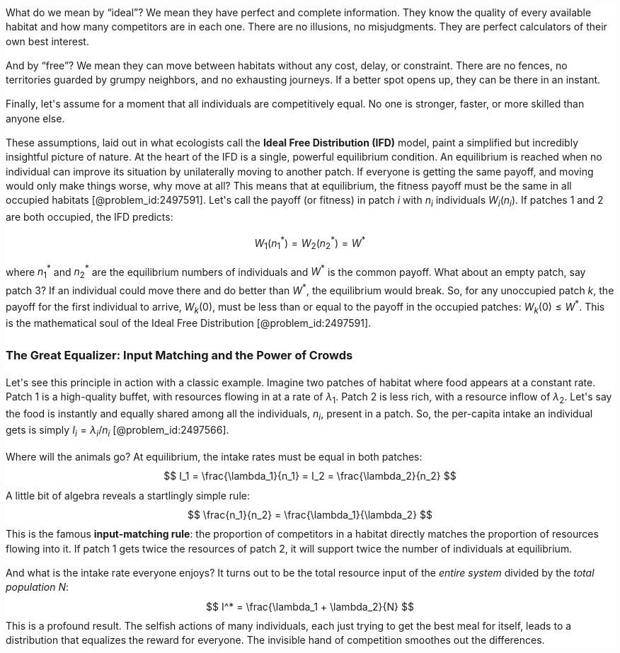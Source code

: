 What do we mean by “ideal”? We mean they have perfect and complete information. They know the quality of every available habitat and how many competitors are in each one. There are no illusions, no misjudgments. They are perfect calculators of their own best interest.

And by “free”? We mean they can move between habitats without any cost, delay, or constraint. There are no fences, no territories guarded by grumpy neighbors, and no exhausting journeys. If a better spot opens up, they can be there in an instant.

Finally, let's assume for a moment that all individuals are competitively equal. No one is stronger, faster, or more skilled than anyone else.

These assumptions, laid out in what ecologists call the **Ideal Free Distribution (IFD)** model, paint a simplified but incredibly insightful picture of nature. At the heart of the IFD is a single, powerful equilibrium condition. An equilibrium is reached when no individual can improve its situation by unilaterally moving to another patch. If everyone is getting the same payoff, and moving would only make things worse, why move at all? This means that at equilibrium, the fitness payoff must be the same in all occupied habitats [@problem_id:2497591]. Let's call the payoff (or fitness) in patch $i$ with $n_i$ individuals $W_i(n_i)$. If patches 1 and 2 are both occupied, the IFD predicts:

$$
W_1(n_1^*) = W_2(n_2^*) = W^*
$$

where $n_1^*$ and $n_2^*$ are the equilibrium numbers of individuals and $W^*$ is the common payoff. What about an empty patch, say patch 3? If an individual could move there and do better than $W^*$, the equilibrium would break. So, for any unoccupied patch $k$, the payoff for the first individual to arrive, $W_k(0)$, must be less than or equal to the payoff in the occupied patches: $W_k(0) \le W^*$. This is the mathematical soul of the Ideal Free Distribution [@problem_id:2497591].

### The Great Equalizer: Input Matching and the Power of Crowds

Let's see this principle in action with a classic example. Imagine two patches of habitat where food appears at a constant rate. Patch 1 is a high-quality buffet, with resources flowing in at a rate of $\lambda_1$. Patch 2 is less rich, with a resource inflow of $\lambda_2$. Let's say the food is instantly and equally shared among all the individuals, $n_i$, present in a patch. So, the per-capita intake an individual gets is simply $I_i = \lambda_i / n_i$ [@problem_id:2497566].

Where will the animals go? At equilibrium, the intake rates must be equal in both patches:
$$
I_1 = \frac{\lambda_1}{n_1} = I_2 = \frac{\lambda_2}{n_2}
$$
A little bit of algebra reveals a startlingly simple rule:
$$
\frac{n_1}{n_2} = \frac{\lambda_1}{\lambda_2}
$$
This is the famous **input-matching rule**: the proportion of competitors in a habitat directly matches the proportion of resources flowing into it. If patch 1 gets twice the resources of patch 2, it will support twice the number of individuals at equilibrium.

And what is the intake rate everyone enjoys? It turns out to be the total resource input of the *entire system* divided by the *total population* $N$:
$$
I^* = \frac{\lambda_1 + \lambda_2}{N}
$$
This is a profound result. The selfish actions of many individuals, each just trying to get the best meal for itself, leads to a distribution that equalizes the reward for everyone. The invisible hand of competition smoothes out the differences.
